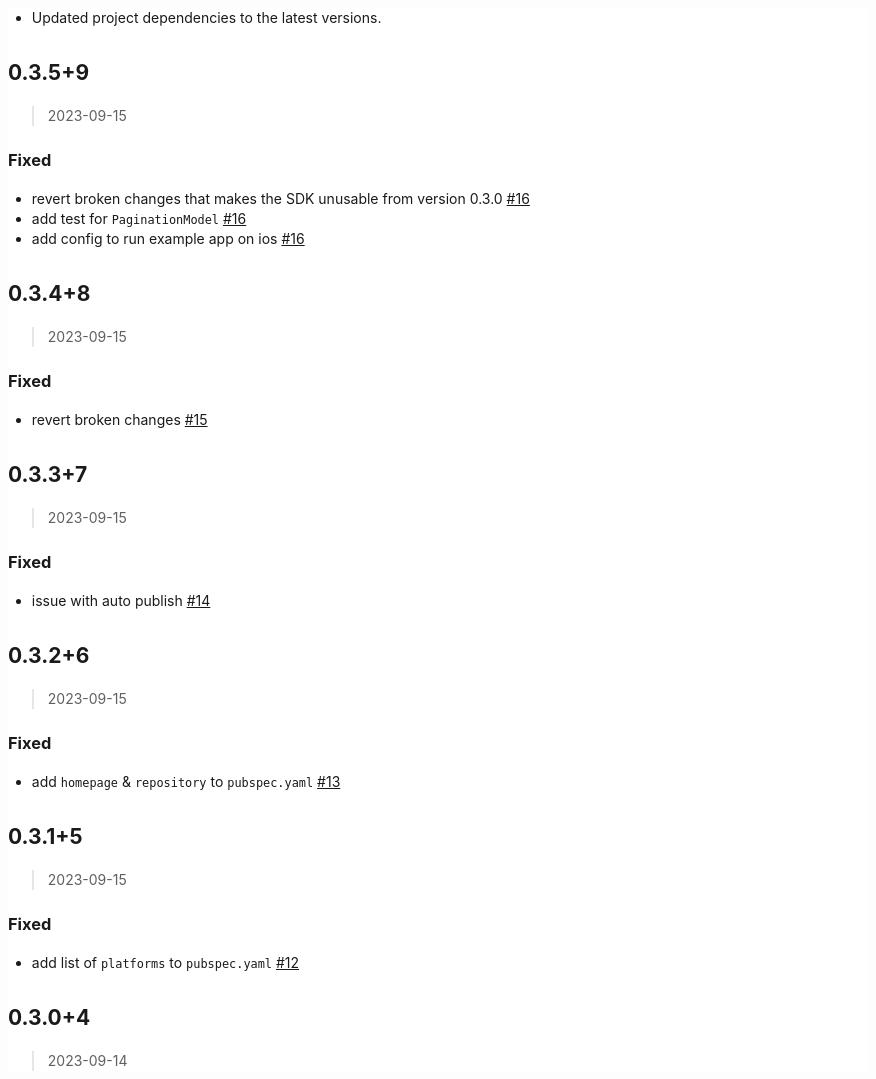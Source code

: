 - Updated project dependencies to the latest versions.

## 0.3.5+9

> 2023-09-15

### Fixed

- revert broken changes that makes the SDK unusable from version 0.3.0 [#16](https://github.com/ryanaidilp/stadata_flutter_sdk/pull/16)
- add test for `PaginationModel` [#16](https://github.com/ryanaidilp/stadata_flutter_sdk/pull/16)
- add config to run example app on ios [#16](https://github.com/ryanaidilp/stadata_flutter_sdk/pull/16)

## 0.3.4+8

> 2023-09-15

### Fixed

- revert broken changes [#15](https://github.com/ryanaidilp/stadata_flutter_sdk/pull/15)

## 0.3.3+7

> 2023-09-15

### Fixed

- issue with auto publish [#14](https://github.com/ryanaidilp/stadata_flutter_sdk/pull/14)

## 0.3.2+6

> 2023-09-15

### Fixed

- add `homepage` & `repository` to `pubspec.yaml` [#13](https://github.com/ryanaidilp/stadata_flutter_sdk/pull/13)

## 0.3.1+5

> 2023-09-15

### Fixed

- add list of `platforms` to `pubspec.yaml` [#12](https://github.com/ryanaidilp/stadata_flutter_sdk/pull/12)

## 0.3.0+4

> 2023-09-14
